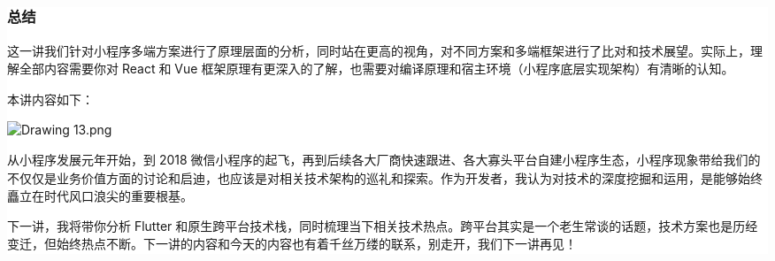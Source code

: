 
### 总结

这一讲我们针对小程序多端方案进行了原理层面的分析，同时站在更高的视角，对不同方案和多端框架进行了比对和技术展望。实际上，理解全部内容需要你对 React 和 Vue 框架原理有更深入的了解，也需要对编译原理和宿主环境（小程序底层实现架构）有清晰的认知。

本讲内容如下：

![Drawing 13.png](https://s0.lgstatic.com/i/image/M00/91/80/CgqCHmAOlbyATtP1AAHVogfDtTQ350.png)

从小程序发展元年开始，到 2018 微信小程序的起飞，再到后续各大厂商快速跟进、各大寡头平台自建小程序生态，小程序现象带给我们的不仅仅是业务价值方面的讨论和启迪，也应该是对相关技术架构的巡礼和探索。作为开发者，我认为对技术的深度挖掘和运用，是能够始终矗立在时代风口浪尖的重要根基。

下一讲，我将带你分析 Flutter 和原生跨平台技术栈，同时梳理当下相关技术热点。跨平台其实是一个老生常谈的话题，技术方案也是历经变迁，但始终热点不断。下一讲的内容和今天的内容也有着千丝万缕的联系，别走开，我们下一讲再见！